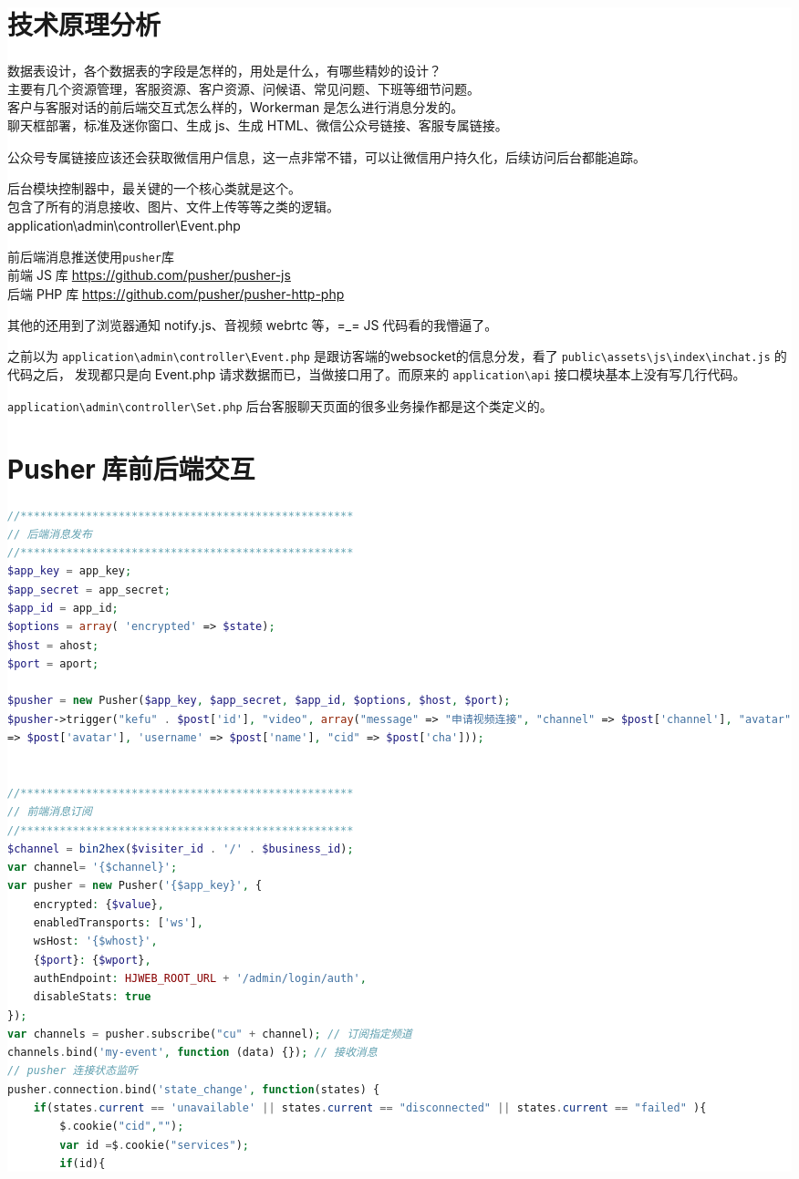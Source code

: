 # 技术原理分析

数据表设计，各个数据表的字段是怎样的，用处是什么，有哪些精妙的设计？      
主要有几个资源管理，客服资源、客户资源、问候语、常见问题、下班等细节问题。      
客户与客服对话的前后端交互式怎么样的，Workerman 是怎么进行消息分发的。      
聊天框部署，标准及迷你窗口、生成 js、生成 HTML、微信公众号链接、客服专属链接。      

公众号专属链接应该还会获取微信用户信息，这一点非常不错，可以让微信用户持久化，后续访问后台都能追踪。    

后台模块控制器中，最关键的一个核心类就是这个。      
包含了所有的消息接收、图片、文件上传等等之类的逻辑。  
application\admin\controller\Event.php    

前后端消息推送使用`pusher`库    
前端 JS 库 https://github.com/pusher/pusher-js      
后端 PHP 库 https://github.com/pusher/pusher-http-php     

其他的还用到了浏览器通知 notify.js、音视频 webrtc 等，=_= JS 代码看的我懵逼了。     

之前以为 `application\admin\controller\Event.php` 是跟访客端的websocket的信息分发，看了 `public\assets\js\index\inchat.js` 的代码之后，
发现都只是向 Event.php 请求数据而已，当做接口用了。而原来的 `application\api` 接口模块基本上没有写几行代码。  

`application\admin\controller\Set.php` 后台客服聊天页面的很多业务操作都是这个类定义的。      

# Pusher 库前后端交互
```php
//***************************************************
// 后端消息发布
//***************************************************
$app_key = app_key;
$app_secret = app_secret;
$app_id = app_id;
$options = array( 'encrypted' => $state);
$host = ahost;
$port = aport;

$pusher = new Pusher($app_key, $app_secret, $app_id, $options, $host, $port);
$pusher->trigger("kefu" . $post['id'], "video", array("message" => "申请视频连接", "channel" => $post['channel'], "avatar" => $post['avatar'], 'username' => $post['name'], "cid" => $post['cha']));


//***************************************************
// 前端消息订阅
//***************************************************
$channel = bin2hex($visiter_id . '/' . $business_id);
var channel= '{$channel}';
var pusher = new Pusher('{$app_key}', {
    encrypted: {$value},
    enabledTransports: ['ws'],
    wsHost: '{$whost}',
    {$port}: {$wport},
    authEndpoint: HJWEB_ROOT_URL + '/admin/login/auth',
    disableStats: true
});
var channels = pusher.subscribe("cu" + channel); // 订阅指定频道 
channels.bind('my-event', function (data) {}); // 接收消息
// pusher 连接状态监听       
pusher.connection.bind('state_change', function(states) {
    if(states.current == 'unavailable' || states.current == "disconnected" || states.current == "failed" ){
        $.cookie("cid","");
        var id =$.cookie("services");
        if(id){
```